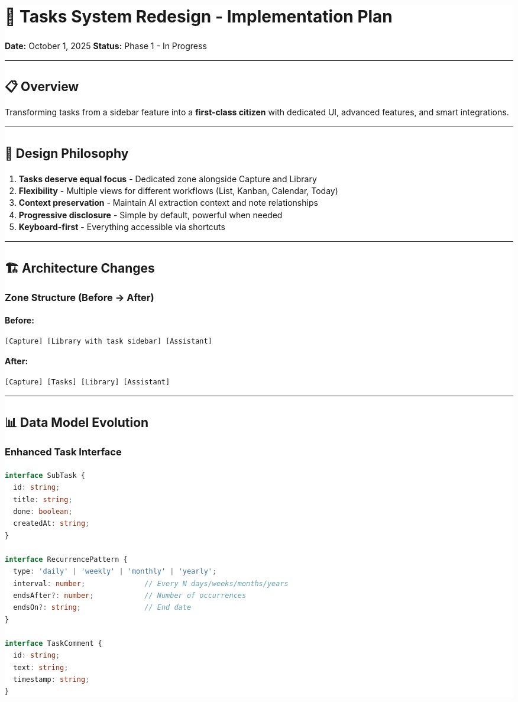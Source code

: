 # 🎯 Tasks System Redesign - Implementation Plan

**Date:** October 1, 2025
**Status:** Phase 1 - In Progress

---

## 📋 Overview

Transforming tasks from a sidebar feature into a **first-class citizen** with dedicated UI, advanced features, and smart integrations.

---

## 🎨 Design Philosophy

1. **Tasks deserve equal focus** - Dedicated zone alongside Capture and Library
2. **Flexibility** - Multiple views for different workflows (List, Kanban, Calendar, Today)
3. **Context preservation** - Maintain AI extraction context and note relationships
4. **Progressive disclosure** - Simple by default, powerful when needed
5. **Keyboard-first** - Everything accessible via shortcuts

---

## 🏗️ Architecture Changes

### Zone Structure (Before → After)

**Before:**
```
[Capture] [Library with task sidebar] [Assistant]
```

**After:**
```
[Capture] [Tasks] [Library] [Assistant]
```

---

## 📊 Data Model Evolution

### Enhanced Task Interface

```typescript
interface SubTask {
  id: string;
  title: string;
  done: boolean;
  createdAt: string;
}

interface RecurrencePattern {
  type: 'daily' | 'weekly' | 'monthly' | 'yearly';
  interval: number;              // Every N days/weeks/months/years
  endsAfter?: number;            // Number of occurrences
  endsOn?: string;               // End date
}

interface TaskComment {
  id: string;
  text: string;
  timestamp: string;
}
```